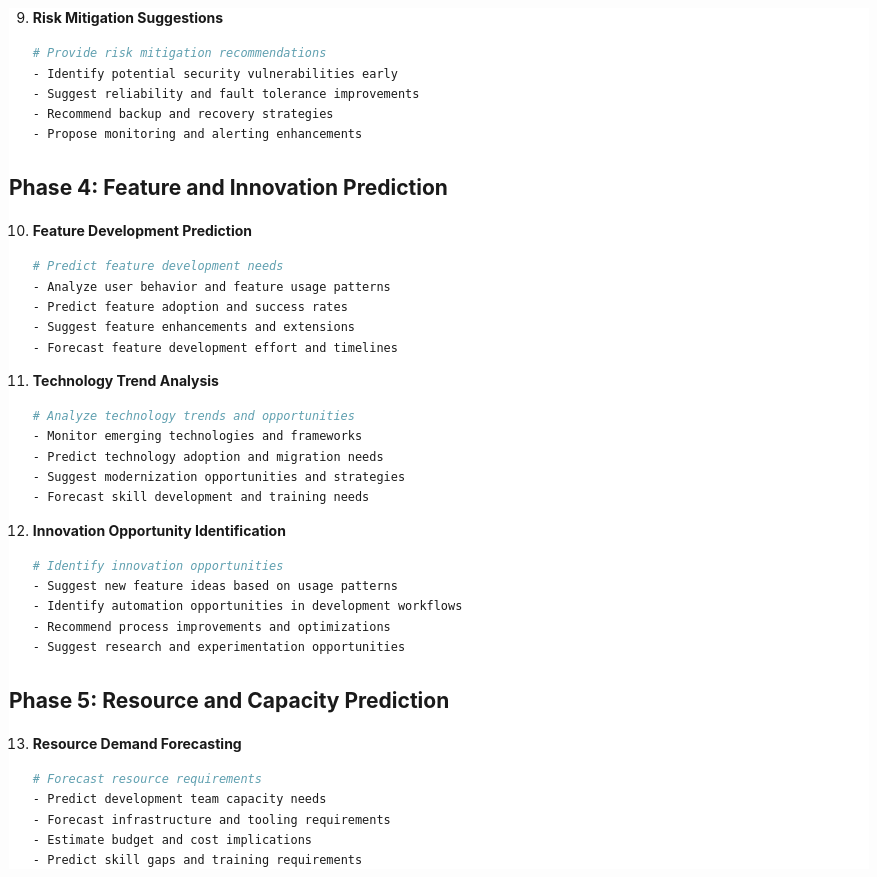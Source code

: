 9. **Risk Mitigation Suggestions**

   ```bash
   # Provide risk mitigation recommendations
   - Identify potential security vulnerabilities early
   - Suggest reliability and fault tolerance improvements
   - Recommend backup and recovery strategies
   - Propose monitoring and alerting enhancements
   ```

## Phase 4: Feature and Innovation Prediction

10. **Feature Development Prediction**

    ```bash
    # Predict feature development needs
    - Analyze user behavior and feature usage patterns
    - Predict feature adoption and success rates
    - Suggest feature enhancements and extensions
    - Forecast feature development effort and timelines
    ```

11. **Technology Trend Analysis**

    ```bash
    # Analyze technology trends and opportunities
    - Monitor emerging technologies and frameworks
    - Predict technology adoption and migration needs
    - Suggest modernization opportunities and strategies
    - Forecast skill development and training needs
    ```

12. **Innovation Opportunity Identification**

    ```bash
    # Identify innovation opportunities
    - Suggest new feature ideas based on usage patterns
    - Identify automation opportunities in development workflows
    - Recommend process improvements and optimizations
    - Suggest research and experimentation opportunities
    ```

## Phase 5: Resource and Capacity Prediction

13. **Resource Demand Forecasting**

    ```bash
    # Forecast resource requirements
    - Predict development team capacity needs
    - Forecast infrastructure and tooling requirements
    - Estimate budget and cost implications
    - Predict skill gaps and training requirements
    ```
